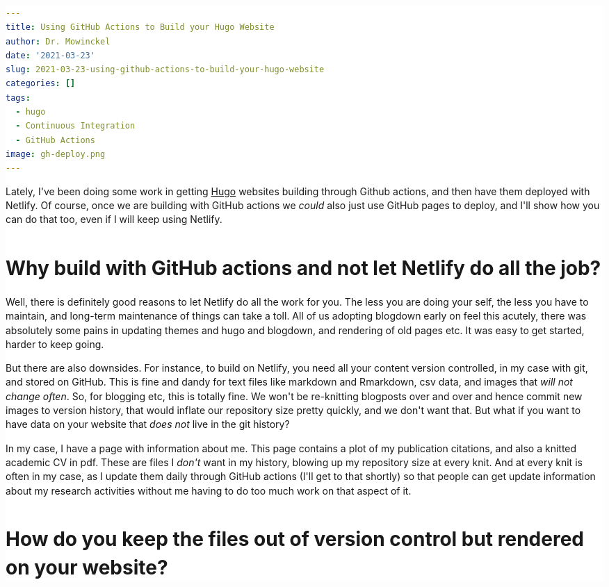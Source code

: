 ```yaml
---
title: Using GitHub Actions to Build your Hugo Website
author: Dr. Mowinckel
date: '2021-03-23'
slug: 2021-03-23-using-github-actions-to-build-your-hugo-website
categories: []
tags:
  - hugo
  - Continuous Integration
  - GitHub Actions
image: gh-deploy.png
---
```




Lately, I've been doing some work in getting [Hugo]() websites building through Github actions, and then have them deployed with Netlify. 
Of course, once we are building with GitHub actions we _could_ also just use GitHub pages to deploy, and I'll show how you can do that too, even if I will keep using Netlify. 

# Why build with GitHub actions and not let Netlify do all the job?

Well, there is definitely good reasons to let Netlify do all the work for you.
The less you are doing your self, the less you have to maintain, and long-term maintenance of things can take a toll.
All of us adopting blogdown early on feel this acutely, there was absolutely some pains in updating themes and hugo and blogdown, and rendering of old pages etc. 
It was easy to get started, harder to keep going. 

But there are also downsides. 
For instance, to build on Netlify, you need all your content version controlled, in my case with git, and stored on GitHub. 
This is fine and dandy for text files like markdown and Rmarkdown, csv data, and images that _will not change often_. 
So, for blogging etc, this is totally fine. 
We won't be re-knitting blogposts over and over and hence commit new images to version history, that would inflate our repository size pretty quickly, and we don't want that.
But what if you want to have data on your website that _does not_ live in the git history? 

In my case, I have a page with information about me. 
This page contains a plot of my publication citations, and also a knitted academic CV in pdf.
These are files I _don't_ want in my history, blowing up my repository size at every knit. 
And at every knit is often in my case, as I update them daily through GitHub actions (I'll get to that shortly) so that people can get update information about my research activities without me having to do too much work on that aspect of it. 

# How do you keep the files out of version control but rendered on your website?
